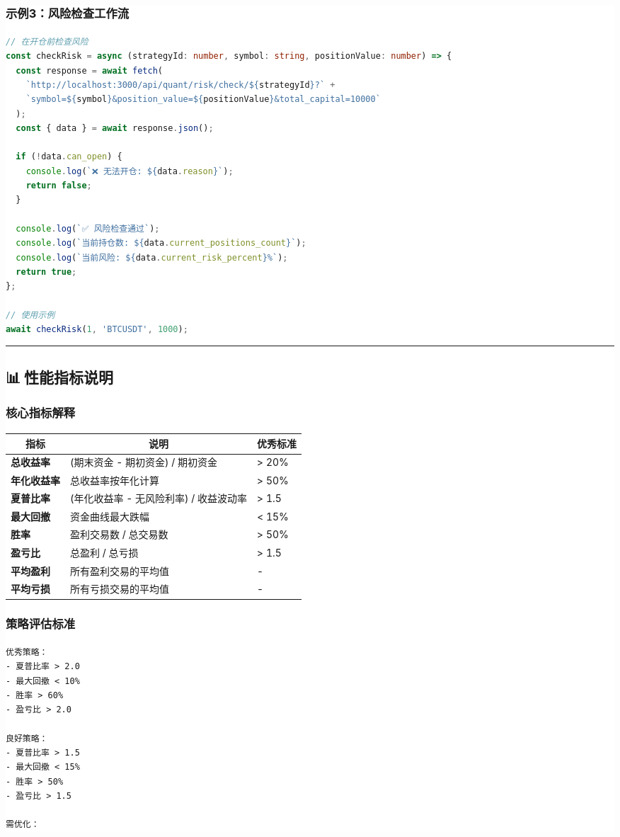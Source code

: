 ### 示例3：风险检查工作流
```typescript
// 在开仓前检查风险
const checkRisk = async (strategyId: number, symbol: string, positionValue: number) => {
  const response = await fetch(
    `http://localhost:3000/api/quant/risk/check/${strategyId}?` +
    `symbol=${symbol}&position_value=${positionValue}&total_capital=10000`
  );
  const { data } = await response.json();

  if (!data.can_open) {
    console.log(`❌ 无法开仓: ${data.reason}`);
    return false;
  }

  console.log(`✅ 风险检查通过`);
  console.log(`当前持仓数: ${data.current_positions_count}`);
  console.log(`当前风险: ${data.current_risk_percent}%`);
  return true;
};

// 使用示例
await checkRisk(1, 'BTCUSDT', 1000);
```

---

## 📊 性能指标说明

### 核心指标解释

| 指标 | 说明 | 优秀标准 |
|------|------|----------|
| **总收益率** | (期末资金 - 期初资金) / 期初资金 | > 20% |
| **年化收益率** | 总收益率按年化计算 | > 50% |
| **夏普比率** | (年化收益率 - 无风险利率) / 收益波动率 | > 1.5 |
| **最大回撤** | 资金曲线最大跌幅 | < 15% |
| **胜率** | 盈利交易数 / 总交易数 | > 50% |
| **盈亏比** | 总盈利 / 总亏损 | > 1.5 |
| **平均盈利** | 所有盈利交易的平均值 | - |
| **平均亏损** | 所有亏损交易的平均值 | - |

### 策略评估标准
```
优秀策略：
- 夏普比率 > 2.0
- 最大回撤 < 10%
- 胜率 > 60%
- 盈亏比 > 2.0

良好策略：
- 夏普比率 > 1.5
- 最大回撤 < 15%
- 胜率 > 50%
- 盈亏比 > 1.5

需优化：
```